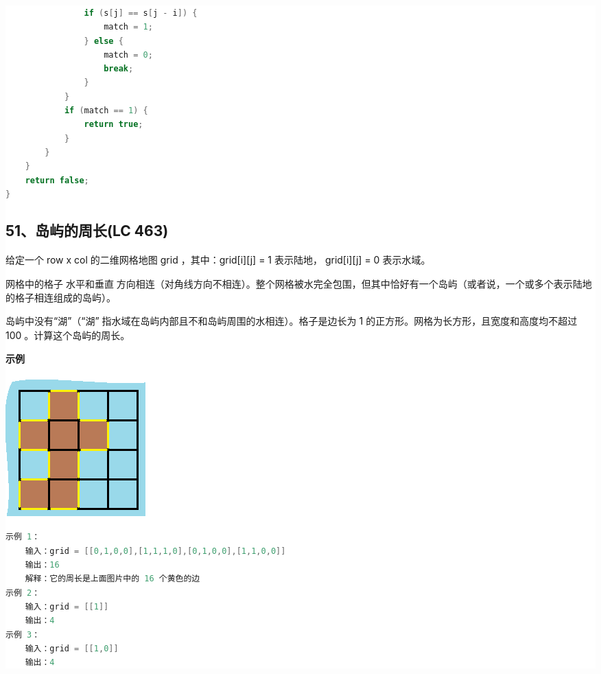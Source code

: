 ```c
                if (s[j] == s[j - i]) {
                    match = 1;
                } else {
                    match = 0;
                    break;
                }
            }
            if (match == 1) {
                return true;
            }
        }
    }
    return false;
}
```



## 51、岛屿的周长(LC 463)

给定一个 row x col 的二维网格地图 grid ，其中：grid[i][j] = 1 表示陆地， grid[i][j] = 0 表示水域。

网格中的格子 水平和垂直 方向相连（对角线方向不相连）。整个网格被水完全包围，但其中恰好有一个岛屿（或者说，一个或多个表示陆地的格子相连组成的岛屿）。

岛屿中没有“湖”（“湖” 指水域在岛屿内部且不和岛屿周围的水相连）。格子是边长为 1 的正方形。网格为长方形，且宽度和高度均不超过 100 。计算这个岛屿的周长。

**示例**

![image-20211103155312779](img/image-20211103155312779.png)

```c
示例 1：
	输入：grid = [[0,1,0,0],[1,1,1,0],[0,1,0,0],[1,1,0,0]]
	输出：16
	解释：它的周长是上面图片中的 16 个黄色的边
示例 2：
	输入：grid = [[1]]
	输出：4
示例 3：
	输入：grid = [[1,0]]
	输出：4
```
